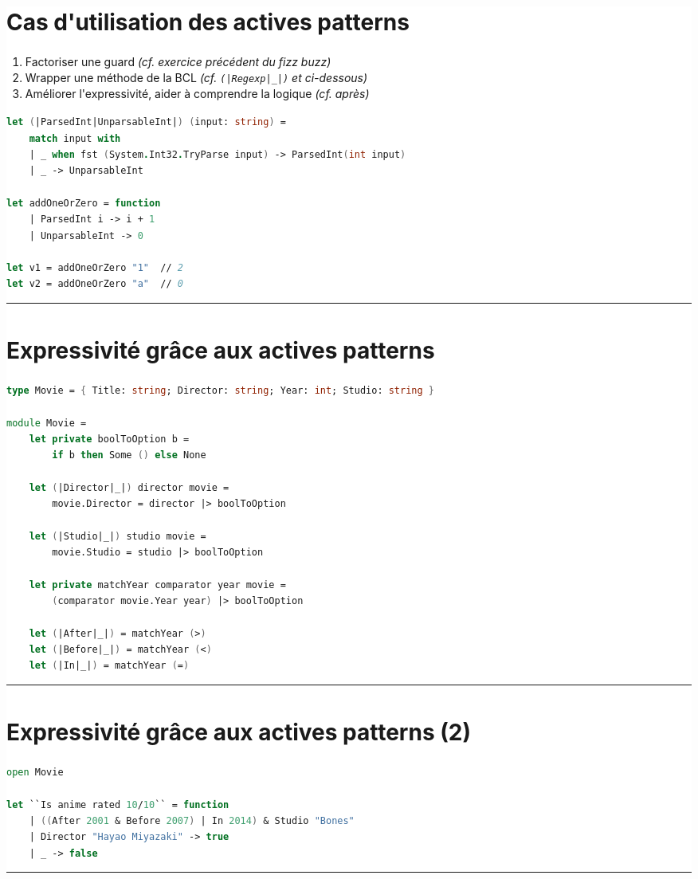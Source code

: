 # Cas d'utilisation des actives patterns

1. Factoriser une guard *(cf. exercice précédent du fizz buzz)*
2. Wrapper une méthode de la BCL *(cf. `(|Regexp|_|)` et ci-dessous)*
3. Améliorer l'expressivité, aider à comprendre la logique *(cf. après)*

```fs
let (|ParsedInt|UnparsableInt|) (input: string) =
    match input with
    | _ when fst (System.Int32.TryParse input) -> ParsedInt(int input)
    | _ -> UnparsableInt

let addOneOrZero = function
    | ParsedInt i -> i + 1
    | UnparsableInt -> 0

let v1 = addOneOrZero "1"  // 2
let v2 = addOneOrZero "a"  // 0
```

---

# Expressivité grâce aux actives patterns

```fs
type Movie = { Title: string; Director: string; Year: int; Studio: string }

module Movie =
    let private boolToOption b =
        if b then Some () else None

    let (|Director|_|) director movie =
        movie.Director = director |> boolToOption

    let (|Studio|_|) studio movie =
        movie.Studio = studio |> boolToOption

    let private matchYear comparator year movie =
        (comparator movie.Year year) |> boolToOption

    let (|After|_|) = matchYear (>)
    let (|Before|_|) = matchYear (<)
    let (|In|_|) = matchYear (=)
```

---

# Expressivité grâce aux actives patterns (2)

```fs
open Movie

let ``Is anime rated 10/10`` = function
    | ((After 2001 & Before 2007) | In 2014) & Studio "Bones"
    | Director "Hayao Miyazaki" -> true
    | _ -> false
```

---